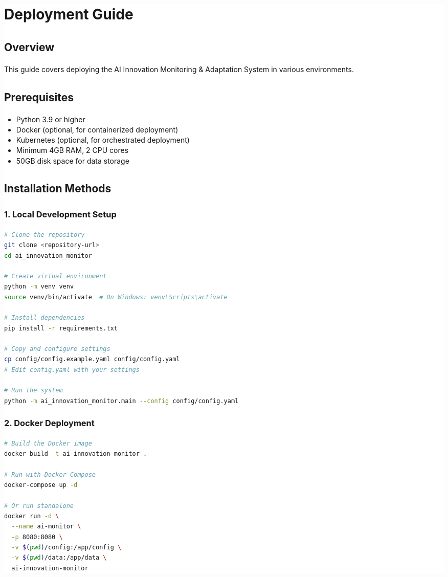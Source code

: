 # Deployment Guide

## Overview

This guide covers deploying the AI Innovation Monitoring & Adaptation System in various environments.

## Prerequisites

- Python 3.9 or higher
- Docker (optional, for containerized deployment)
- Kubernetes (optional, for orchestrated deployment)
- Minimum 4GB RAM, 2 CPU cores
- 50GB disk space for data storage

## Installation Methods

### 1. Local Development Setup

```bash
# Clone the repository
git clone <repository-url>
cd ai_innovation_monitor

# Create virtual environment
python -m venv venv
source venv/bin/activate  # On Windows: venv\Scripts\activate

# Install dependencies
pip install -r requirements.txt

# Copy and configure settings
cp config/config.example.yaml config/config.yaml
# Edit config.yaml with your settings

# Run the system
python -m ai_innovation_monitor.main --config config/config.yaml
```

### 2. Docker Deployment

```bash
# Build the Docker image
docker build -t ai-innovation-monitor .

# Run with Docker Compose
docker-compose up -d

# Or run standalone
docker run -d \
  --name ai-monitor \
  -p 8080:8080 \
  -v $(pwd)/config:/app/config \
  -v $(pwd)/data:/app/data \
  ai-innovation-monitor
```
